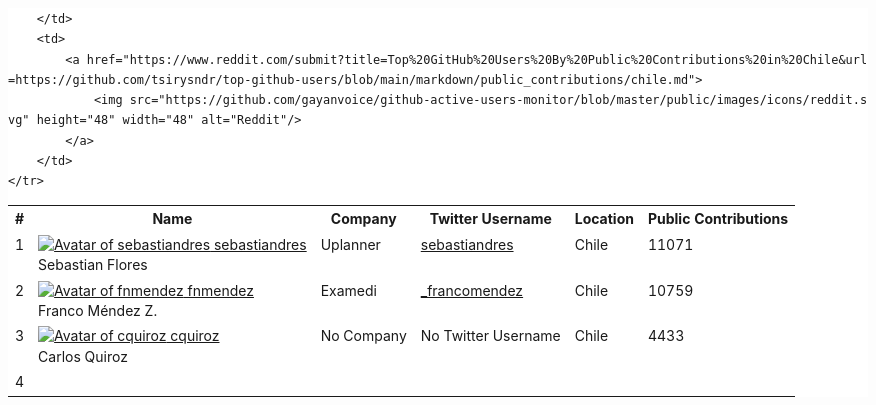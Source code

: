 		</td>
		<td>
			<a href="https://www.reddit.com/submit?title=Top%20GitHub%20Users%20By%20Public%20Contributions%20in%20Chile&url=https://github.com/tsirysndr/top-github-users/blob/main/markdown/public_contributions/chile.md">
				<img src="https://github.com/gayanvoice/github-active-users-monitor/blob/master/public/images/icons/reddit.svg" height="48" width="48" alt="Reddit"/>
			</a>
		</td>
	</tr>
</table>

<table>
	<tr>
		<th>#</th>
		<th>Name</th>
		<th>Company</th>
		<th>Twitter Username</th>
		<th>Location</th>
		<th>Public Contributions</th>
	</tr>
	<tr>
		<td>1</td>
		<td>
			<a href="https://github.com/sebastiandres">
				<img src="https://avatars.githubusercontent.com/u/1276326?s=72&u=a38e974afbe6f006e3a43647463c8f78bdd252d4&v=4" width="24" alt="Avatar of sebastiandres"> sebastiandres
			</a><br/>
			Sebastian Flores
		</td>
		<td>Uplanner </td>
		<td><a href="https://twitter.com/sebastiandres">sebastiandres</a></td>
		<td>Chile</td>
		<td>11071</td>
	</tr>
	<tr>
		<td>2</td>
		<td>
			<a href="https://github.com/fnmendez">
				<img src="https://avatars.githubusercontent.com/u/20799436?s=72&u=530c03d315e31b60cc0b0fc823b7ddcc675a1e96&v=4" width="24" alt="Avatar of fnmendez"> fnmendez
			</a><br/>
			Franco Méndez Z.
		</td>
		<td>Examedi </td>
		<td><a href="https://twitter.com/_francomendez">_francomendez</a></td>
		<td>Chile</td>
		<td>10759</td>
	</tr>
	<tr>
		<td>3</td>
		<td>
			<a href="https://github.com/cquiroz">
				<img src="https://avatars.githubusercontent.com/u/3615303?s=72&u=4f8908ca530e79d2da27aa9fb58e557c85452a14&v=4" width="24" alt="Avatar of cquiroz"> cquiroz
			</a><br/>
			Carlos Quiroz
		</td>
		<td>No Company</td>
		<td>No Twitter Username</td>
		<td>Chile</td>
		<td>4433</td>
	</tr>
	<tr>
		<td>4</td>
		<td>